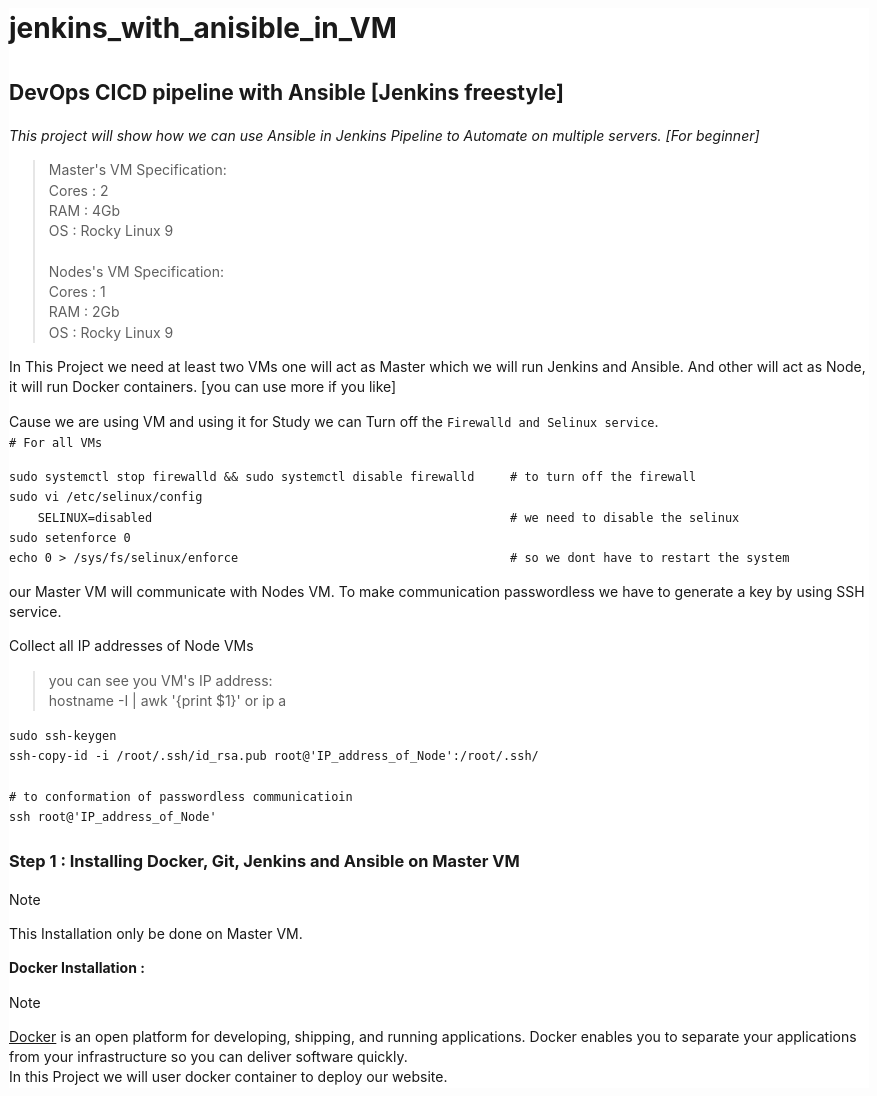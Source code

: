 # jenkins_with_anisible_in_VM

## DevOps CICD pipeline with Ansible [Jenkins freestyle] 

_This project will show how we can use Ansible in Jenkins Pipeline to Automate on multiple servers. [For beginner]_

> Master's VM Specification: <br /> Cores : 2 <br /> RAM : 4Gb <br /> OS : Rocky Linux 9<br /><br />
> Nodes's VM Specification: <br /> Cores : 1 <br /> RAM : 2Gb <br /> OS : Rocky Linux 9

In This Project we need at least two VMs one will act as Master which we will run Jenkins and Ansible. And other will act as Node, it will run Docker containers. [you can use more if you like]

Cause we are using VM and using it for Study we can Turn off the `Firewalld and Selinux service`.<br />
`# For all VMs`

    sudo systemctl stop firewalld && sudo systemctl disable firewalld     # to turn off the firewall
    sudo vi /etc/selinux/config
        SELINUX=disabled                                                  # we need to disable the selinux
    sudo setenforce 0
    echo 0 > /sys/fs/selinux/enforce                                      # so we dont have to restart the system 

our Master VM will communicate with Nodes VM. To make communication passwordless we have to generate a key by using SSH service.

Collect all IP addresses of Node VMs 
> you can see you VM's IP address:<br />
> hostname -I | awk '{print $1}' or ip a

    sudo ssh-keygen
    ssh-copy-id -i /root/.ssh/id_rsa.pub root@'IP_address_of_Node':/root/.ssh/
    
    # to conformation of passwordless communicatioin
    ssh root@'IP_address_of_Node'

### **Step 1 :** Installing Docker, Git, Jenkins and Ansible on Master VM

> [!Note]
> This Installation only be done on Master VM.


**Docker Installation :**

> [!Note]
> [Docker](https://docs.docker.com/guides/docker-overview/) is an open platform for developing, shipping, and running applications. Docker enables you to separate your applications from your infrastructure so you can deliver software quickly. <br />
> In this Project we will user docker container to deploy our website.
